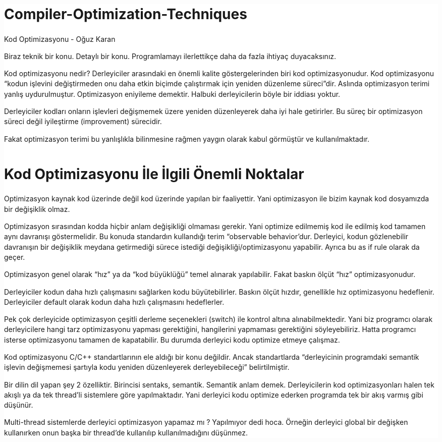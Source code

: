 # Compiler-Optimization-Techniques

Kod Optimizasyonu - Oğuz Karan

Biraz teknik bir konu. Detaylı bir konu. Programlamayı ilerlettikçe daha da fazla ihtiyaç duyacaksınız. 

Kod optimizasyonu nedir? 
Derleyiciler arasındaki en önemli kalite göstergelerinden biri kod optimizasyonudur. Kod optimizasyonu “kodun işlevini değiştirmeden onu daha etkin biçimde çalıştırmak için yeniden düzenleme süreci”dir. Aslında optimizasyon terimi yanlış uydurulmuştur. Optimizasyon eniyileme demektir. Halbuki derleyicilerin böyle bir iddiası yoktur. 

Derleyiciler kodları onların işlevleri değişmemek üzere yeniden düzenleyerek daha iyi hale getirirler. Bu süreç bir optimizasyon süreci değil iyileştirme (improvement) sürecidir. 

Fakat optimizasyon terimi bu yanlışlıkla bilinmesine rağmen yaygın olarak kabul görmüştür ve kullanılmaktadır. 

# Kod Optimizasyonu İle İlgili Önemli Noktalar
Optimizasyon kaynak kod üzerinde değil kod üzerinde yapılan bir faaliyettir. Yani optimizasyon ile bizim kaynak kod dosyamızda bir değişiklik olmaz. 

Optimizasyon sırasından kodda hiçbir anlam değişikliği olmaması gerekir. Yani optimize edilmemiş kod ile edilmiş kod tamamen aynı davranışı göstermelidir. Bu konuda standardın kullandığı terim “observable behavior’dur. Derleyici, kodun gözlenebilir davranışın bir değişiklik meydana getirmediği sürece istediği değişikliği/optimizasyonu yapabilir. Ayrıca bu as if rule olarak da geçer. 

Optimizasyon genel olarak “hız” ya da “kod büyüklüğü” temel alınarak yapılabilir. Fakat baskın ölçüt “hız” optimizasyonudur. 

Derleyiciler kodun daha hızlı çalışmasını sağlarken kodu büyütebilirler. 
Baskın ölçüt hızdır, genellikle hız optimizasyonu hedeflenir. 
Derleyiciler default olarak kodun daha hızlı çalışmasını hedeflerler. 

Pek çok derleyicide optimizasyon çeşitli derleme seçenekleri (switch) ile kontrol altına alınabilmektedir. 
Yani biz programcı olarak derleyicilere hangi tarz optimizasyonu yapması gerektiğini, hangilerini yapmaması gerektiğini söyleyebiliriz.
Hatta programcı isterse optimizasyonu tamamen de kapatabilir. Bu durumda derleyici kodu optimize etmeye çalışmaz. 

Kod optimizasyonu C/C++ standartlarının ele aldığı bir konu değildir. 
Ancak standartlarda “derleyicinin programdaki semantik işlevin değişmemesi şartıyla kodu yeniden düzenleyerek derleyebileceği” belirtilmiştir. 

Bir dilin dil yapan şey 2 özelliktir. Birincisi sentaks, semantik. Semantik anlam demek.
Derleyicilerin kod optimizasyonları halen tek akışlı ya da tek thread’li sistemlere göre yapılmaktadır. Yani derleyici kodu optimize ederken programda tek bir akış varmış gibi düşünür. 

Multi-thread sistemlerde derleyici optimizasyon yapamaz mı ? Yapılmıyor dedi hoca. 
Örneğin derleyici global bir değişken kullanırken onun başka bir thread’de kullanılıp kullanılmadığını düşünmez. 
